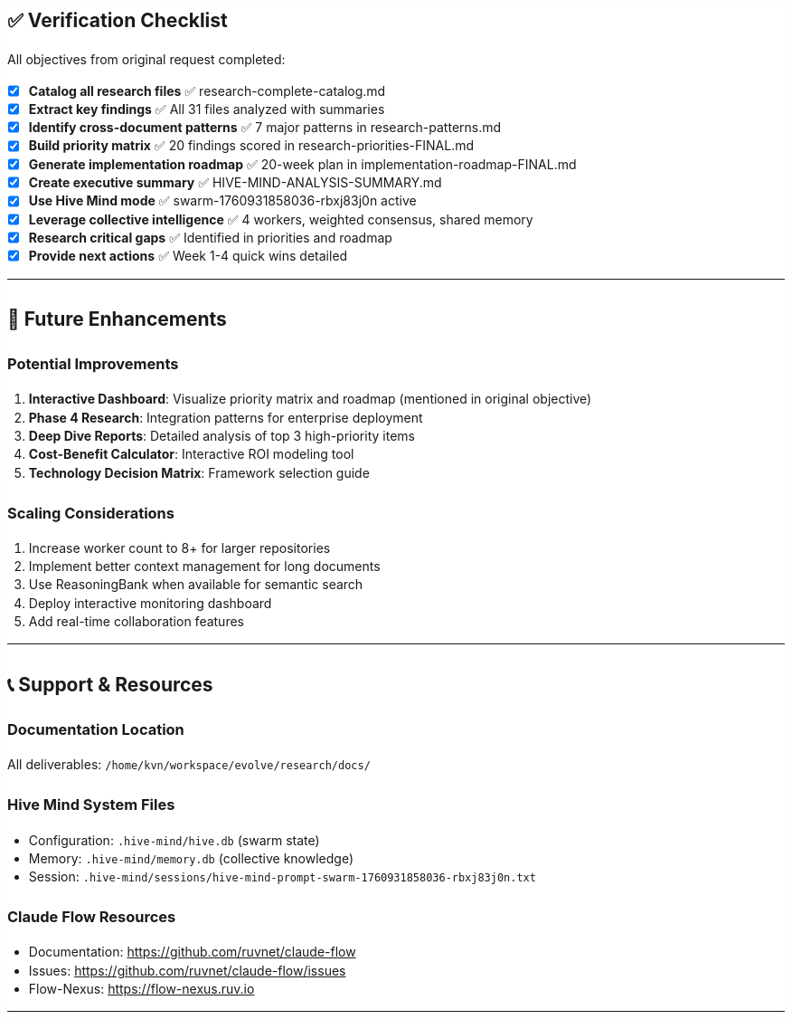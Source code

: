 
## ✅ Verification Checklist

All objectives from original request completed:

- [x] **Catalog all research files** ✅ research-complete-catalog.md
- [x] **Extract key findings** ✅ All 31 files analyzed with summaries
- [x] **Identify cross-document patterns** ✅ 7 major patterns in research-patterns.md
- [x] **Build priority matrix** ✅ 20 findings scored in research-priorities-FINAL.md
- [x] **Generate implementation roadmap** ✅ 20-week plan in implementation-roadmap-FINAL.md
- [x] **Create executive summary** ✅ HIVE-MIND-ANALYSIS-SUMMARY.md
- [x] **Use Hive Mind mode** ✅ swarm-1760931858036-rbxj83j0n active
- [x] **Leverage collective intelligence** ✅ 4 workers, weighted consensus, shared memory
- [x] **Research critical gaps** ✅ Identified in priorities and roadmap
- [x] **Provide next actions** ✅ Week 1-4 quick wins detailed

---

## 🔮 Future Enhancements

### Potential Improvements
1. **Interactive Dashboard**: Visualize priority matrix and roadmap (mentioned in original objective)
2. **Phase 4 Research**: Integration patterns for enterprise deployment
3. **Deep Dive Reports**: Detailed analysis of top 3 high-priority items
4. **Cost-Benefit Calculator**: Interactive ROI modeling tool
5. **Technology Decision Matrix**: Framework selection guide

### Scaling Considerations
1. Increase worker count to 8+ for larger repositories
2. Implement better context management for long documents
3. Use ReasoningBank when available for semantic search
4. Deploy interactive monitoring dashboard
5. Add real-time collaboration features

---

## 📞 Support & Resources

### Documentation Location
All deliverables: `/home/kvn/workspace/evolve/research/docs/`

### Hive Mind System Files
- Configuration: `.hive-mind/hive.db` (swarm state)
- Memory: `.hive-mind/memory.db` (collective knowledge)
- Session: `.hive-mind/sessions/hive-mind-prompt-swarm-1760931858036-rbxj83j0n.txt`

### Claude Flow Resources
- Documentation: https://github.com/ruvnet/claude-flow
- Issues: https://github.com/ruvnet/claude-flow/issues
- Flow-Nexus: https://flow-nexus.ruv.io

---